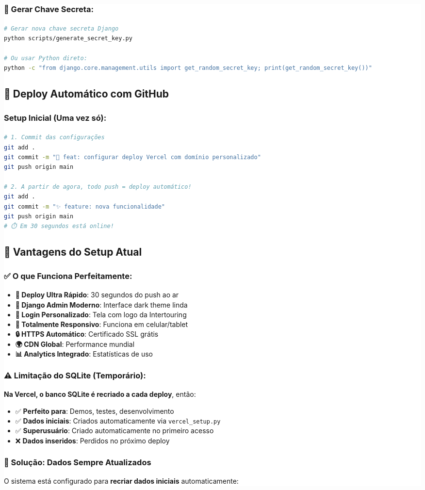 ### 🔑 Gerar Chave Secreta:

```bash
# Gerar nova chave secreta Django
python scripts/generate_secret_key.py

# Ou usar Python direto:
python -c "from django.core.management.utils import get_random_secret_key; print(get_random_secret_key())"
```

## 📱 Deploy Automático com GitHub

### Setup Inicial (Uma vez só):

```bash
# 1. Commit das configurações
git add .
git commit -m "🚀 feat: configurar deploy Vercel com domínio personalizado"
git push origin main

# 2. A partir de agora, todo push = deploy automático!
git add .
git commit -m "✨ feature: nova funcionalidade"  
git push origin main
# ⏱️ Em 30 segundos está online!
```

## 🎯 Vantagens do Setup Atual

### ✅ O que Funciona Perfeitamente:

- **🚀 Deploy Ultra Rápido**: 30 segundos do push ao ar
- **🎨 Django Admin Moderno**: Interface dark theme linda
- **🔐 Login Personalizado**: Tela com logo da Intertouring  
- **📱 Totalmente Responsivo**: Funciona em celular/tablet
- **🔒 HTTPS Automático**: Certificado SSL grátis
- **🌍 CDN Global**: Performance mundial
- **📊 Analytics Integrado**: Estatísticas de uso

### ⚠️ Limitação do SQLite (Temporário):

**Na Vercel, o banco SQLite é recriado a cada deploy**, então:

- ✅ **Perfeito para**: Demos, testes, desenvolvimento
- ✅ **Dados iniciais**: Criados automaticamente via `vercel_setup.py`
- ✅ **Superusuário**: Criado automaticamente no primeiro acesso
- ❌ **Dados inseridos**: Perdidos no próximo deploy

### 🔄 Solução: Dados Sempre Atualizados

O sistema está configurado para **recriar dados iniciais** automaticamente:
